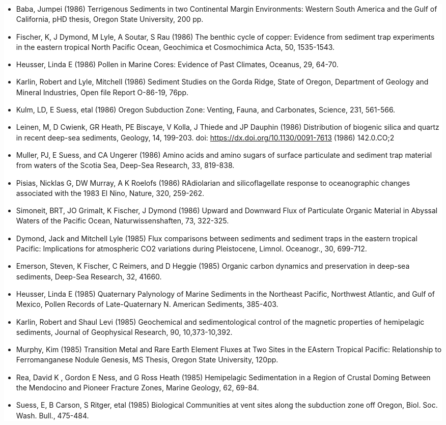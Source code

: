 - Baba, Jumpei (1986) Terrigenous Sediments in two Continental Margin Environments:  Western South America and the Gulf of California,  pHD thesis, Oregon State University, 200 pp.


- Fischer, K, J Dymond, M Lyle, A Soutar, S Rau (1986) The benthic cycle of copper:  Evidence from sediment trap experiments in the eastern tropical North Pacific Ocean, Geochimica et Cosmochimica Acta, 50, 1535-1543.


- Heusser, Linda E (1986) Pollen in Marine Cores:  Evidence of Past Climates, Oceanus, 29, 64-70.


- Karlin, Robert and Lyle, Mitchell (1986) Sediment Studies on the Gorda Ridge, State of Oregon, Department of Geology and Mineral Industries, Open file Report O-86-19, 76pp.


- Kulm, LD, E Suess, etal (1986) Oregon Subduction Zone: Venting, Fauna, and Carbonates, Science, 231, 561-566.


- Leinen, M, D Cwienk, GR Heath, PE Biscaye, V Kolla, J Thiede and JP Dauphin (1986) Distribution of biogenic silica and quartz in recent deep-sea sediments, Geology, 14, 199-203. doi: https://dx.doi.org/10.1130/0091-7613 (1986) 142.0.CO;2


- Muller, PJ, E Suess, and CA Ungerer (1986) Amino acids and amino sugars of surface particulate and sediment trap material from waters of the Scotia Sea, Deep-Sea Research, 33, 819-838.


- Pisias, Nicklas G, DW Murray, A K Roelofs (1986) RAdiolarian and silicoflagellate response to oceanographic changes associated with the 1983 El Nino, Nature, 320, 259-262.


- Simoneit, BRT, JO Grimalt, K Fischer, J Dymond (1986) Upward and Downward Flux of Particulate Organic Material in Abyssal Waters of the Pacific Ocean, Naturwissenshaften, 73, 322-325.


- Dymond, Jack and Mitchell Lyle (1985) Flux comparisons between sediments and sediment traps in the eastern tropical Pacific:  Implications for atmospheric CO2 variations during Pleistocene, Limnol. Oceanogr., 30, 699-712.


- Emerson, Steven, K Fischer, C Reimers, and D Heggie (1985) Organic carbon dynamics and preservation in deep-sea sediments, Deep-Sea Research, 32, 41660.


- Heusser, Linda E (1985) Quaternary Palynology of Marine Sediments in the Northeast Pacific, Northwest Atlantic, and Gulf of Mexico, Pollen Records of Late-Quaternary N. American Sediments, 385-403.


- Karlin, Robert and Shaul Levi (1985) Geochemical and sedimentological control of the magnetic properties of hemipelagic sediments, Journal of Geophysical Research, 90, 10,373-10,392.


- Murphy, Kim (1985) Transition Metal and Rare Earth Element Fluxes at Two Sites in the EAstern Tropical Pacific:  Relationship to Ferromanganese Nodule Genesis, MS Thesis, Oregon State University, 120pp.


- Rea, David K , Gordon E Ness, and G Ross Heath (1985) Hemipelagic Sedimentation in a Region of Crustal Doming Between the Mendocino and Pioneer Fracture Zones, Marine Geology, 62, 69-84.


- Suess, E, B Carson, S Ritger, etal (1985) Biological Communities at vent sites along the subduction zone off Oregon, Biol. Soc. Wash. Bull., 475-484.
